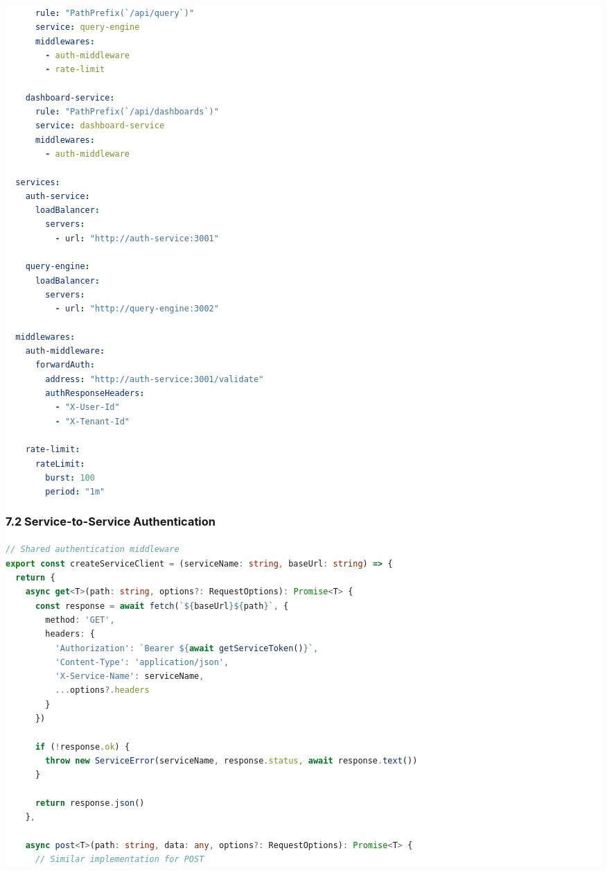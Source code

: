 ```yaml
      rule: "PathPrefix(`/api/query`)"
      service: query-engine
      middlewares:
        - auth-middleware
        - rate-limit
    
    dashboard-service:
      rule: "PathPrefix(`/api/dashboards`)"
      service: dashboard-service
      middlewares:
        - auth-middleware

  services:
    auth-service:
      loadBalancer:
        servers:
          - url: "http://auth-service:3001"
    
    query-engine:
      loadBalancer:
        servers:
          - url: "http://query-engine:3002"

  middlewares:
    auth-middleware:
      forwardAuth:
        address: "http://auth-service:3001/validate"
        authResponseHeaders:
          - "X-User-Id"
          - "X-Tenant-Id"
    
    rate-limit:
      rateLimit:
        burst: 100
        period: "1m"
```

### 7.2 Service-to-Service Authentication

```typescript
// Shared authentication middleware
export const createServiceClient = (serviceName: string, baseUrl: string) => {
  return {
    async get<T>(path: string, options?: RequestOptions): Promise<T> {
      const response = await fetch(`${baseUrl}${path}`, {
        method: 'GET',
        headers: {
          'Authorization': `Bearer ${await getServiceToken()}`,
          'Content-Type': 'application/json',
          'X-Service-Name': serviceName,
          ...options?.headers
        }
      })
      
      if (!response.ok) {
        throw new ServiceError(serviceName, response.status, await response.text())
      }
      
      return response.json()
    },
    
    async post<T>(path: string, data: any, options?: RequestOptions): Promise<T> {
      // Similar implementation for POST
```